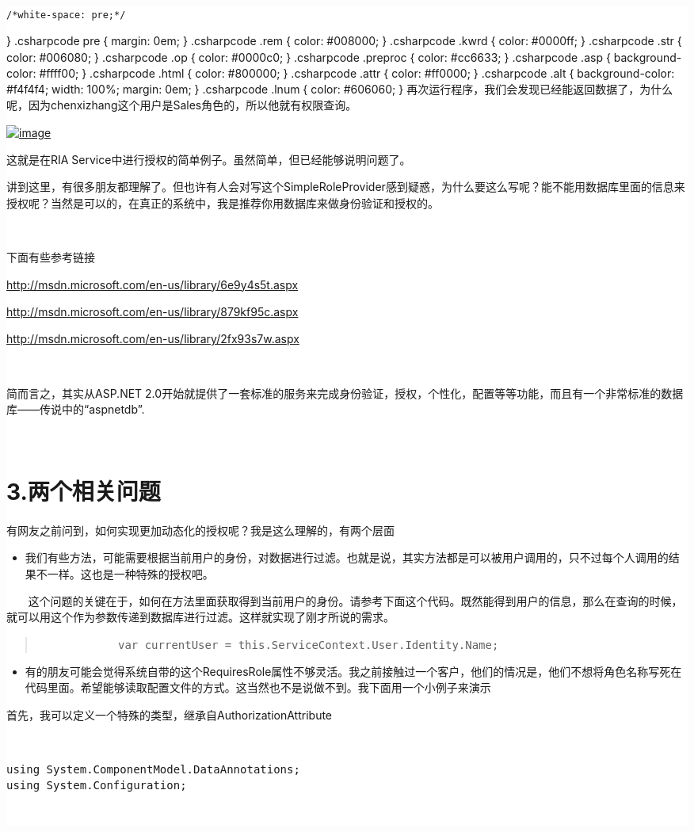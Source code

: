 	/*white-space: pre;*/
}
.csharpcode pre { margin: 0em; }
.csharpcode .rem { color: #008000; }
.csharpcode .kwrd { color: #0000ff; }
.csharpcode .str { color: #006080; }
.csharpcode .op { color: #0000c0; }
.csharpcode .preproc { color: #cc6633; }
.csharpcode .asp { background-color: #ffff00; }
.csharpcode .html { color: #800000; }
.csharpcode .attr { color: #ff0000; }
.csharpcode .alt 
{
	background-color: #f4f4f4;
	width: 100%;
	margin: 0em;
}
.csharpcode .lnum { color: #606060; }
</style>
再次运行程序，我们会发现已经能返回数据了，为什么呢，因为chenxizhang这个用户是Sales角色的，所以他就有权限查询。</p>
<p><a href="http://images.cnblogs.com/cnblogs_com/chenxizhang/201107/201107142046051025.png"><img title="image" border="0" alt="image" src="http://images.cnblogs.com/cnblogs_com/chenxizhang/201107/201107142046078941.png" width="1003" height="656"></a></p>
<p>这就是在RIA Service中进行授权的简单例子。虽然简单，但已经能够说明问题了。</p>
<p>讲到这里，有很多朋友都理解了。但也许有人会对写这个SimpleRoleProvider感到疑惑，为什么要这么写呢？能不能用数据库里面的信息来授权呢？当然是可以的，在真正的系统中，我是推荐你用数据库来做身份验证和授权的。</p>
<p>&nbsp;</p>
<p>下面有些参考链接</p>
<p><a href="http://msdn.microsoft.com/en-us/library/6e9y4s5t.aspx">http://msdn.microsoft.com/en-us/library/6e9y4s5t.aspx</a></p>
<p><a href="http://msdn.microsoft.com/en-us/library/879kf95c.aspx">http://msdn.microsoft.com/en-us/library/879kf95c.aspx</a></p>
<p><a href="http://msdn.microsoft.com/en-us/library/2fx93s7w.aspx">http://msdn.microsoft.com/en-us/library/2fx93s7w.aspx</a></p>
<p>&nbsp;</p>
<p>简而言之，其实从ASP.NET 2.0开始就提供了一套标准的服务来完成身份验证，授权，个性化，配置等等功能，而且有一个非常标准的数据库——传说中的“aspnetdb”.</p>
<p>&nbsp;</p>
<h1>3.两个相关问题</h1>
<p>有网友之前问到，如何实现更加动态化的授权呢？我是这么理解的，有两个层面</p>
<ul>
<li>我们有些方法，可能需要根据当前用户的身份，对数据进行过滤。也就是说，其实方法都是可以被用户调用的，只不过每个人调用的结果不一样。这也是一种特殊的授权吧。</li></ul>
<p>&nbsp;&nbsp;&nbsp;&nbsp;&nbsp;&nbsp; 这个问题的关键在于，如何在方法里面获取得到当前用户的身份。请参考下面这个代码。既然能得到用户的信息，那么在查询的时候，就可以用这个作为参数传递到数据库进行过滤。这样就实现了刚才所说的需求。</p>
<blockquote><pre class="csharpcode">            var currentUser = <span class="kwrd">this</span>.ServiceContext.User.Identity.Name;</pre></blockquote>
<ul>
<li>有的朋友可能会觉得系统自带的这个RequiresRole属性不够灵活。我之前接触过一个客户，他们的情况是，他们不想将角色名称写死在代码里面。希望能够读取配置文件的方式。这当然也不是说做不到。我下面用一个小例子来演示</li></ul>
<p>首先，我可以定义一个特殊的类型，继承自AuthorizationAttribute </p>
<p>&nbsp;</p><pre class="csharpcode"><span class="kwrd">using</span> System.ComponentModel.DataAnnotations;
<span class="kwrd">using</span> System.Configuration;
